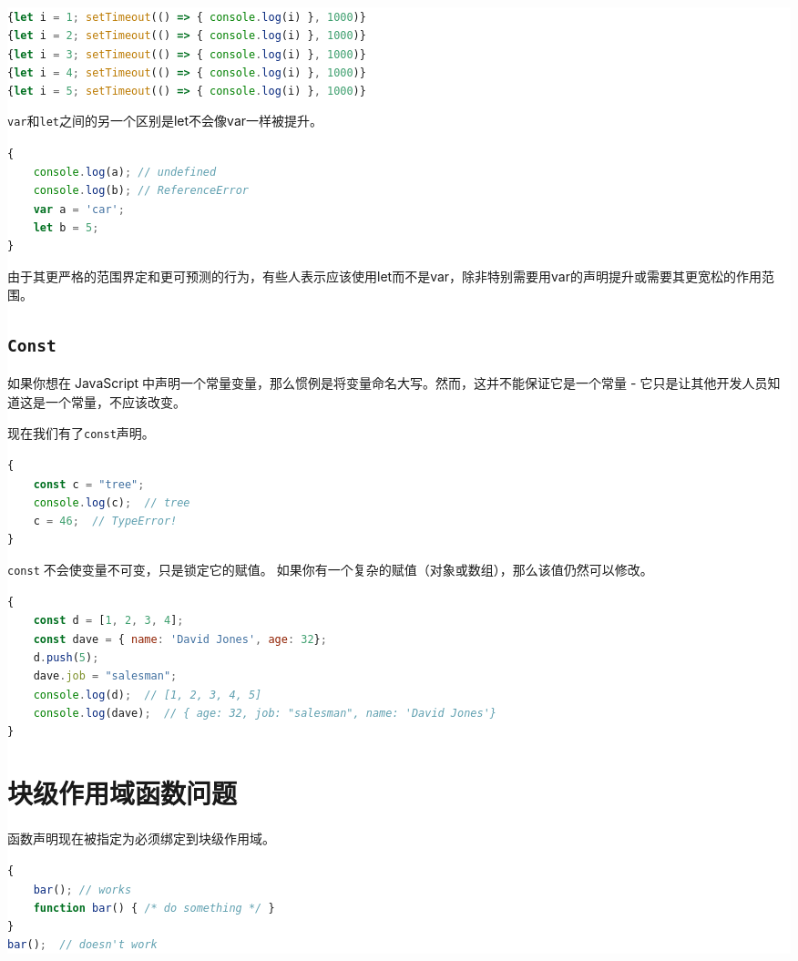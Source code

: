 ```js
{let i = 1; setTimeout(() => { console.log(i) }, 1000)}
{let i = 2; setTimeout(() => { console.log(i) }, 1000)}
{let i = 3; setTimeout(() => { console.log(i) }, 1000)}
{let i = 4; setTimeout(() => { console.log(i) }, 1000)}
{let i = 5; setTimeout(() => { console.log(i) }, 1000)}
```
`var`和`let`之间的另一个区别是let不会像var一样被提升。

```js
{
    console.log(a); // undefined
    console.log(b); // ReferenceError
    var a = 'car';
    let b = 5;
}
```
由于其更严格的范围界定和更可预测的行为，有些人表示应该使用let而不是var，除非特别需要用var的声明提升或需要其更宽松的作用范围。

## `Const`
如果你想在 JavaScript 中声明一个常量变量，那么惯例是将变量命名大写。然而，这并不能保证它是一个常量 - 它只是让其他开发人员知道这是一个常量，不应该改变。

现在我们有了`const`声明。

```js
{
    const c = "tree";
    console.log(c);  // tree
    c = 46;  // TypeError!
}
```
`const` 不会使变量不可变，只是锁定它的赋值。 如果你有一个复杂的赋值（对象或数组），那么该值仍然可以修改。

```js
{
    const d = [1, 2, 3, 4];
    const dave = { name: 'David Jones', age: 32};
    d.push(5);
    dave.job = "salesman";
    console.log(d);  // [1, 2, 3, 4, 5]
    console.log(dave);  // { age: 32, job: "salesman", name: 'David Jones'}
}
```

# 块级作用域函数问题
函数声明现在被指定为必须绑定到块级作用域。

```js
{
    bar(); // works
    function bar() { /* do something */ }
}
bar();  // doesn't work
```
